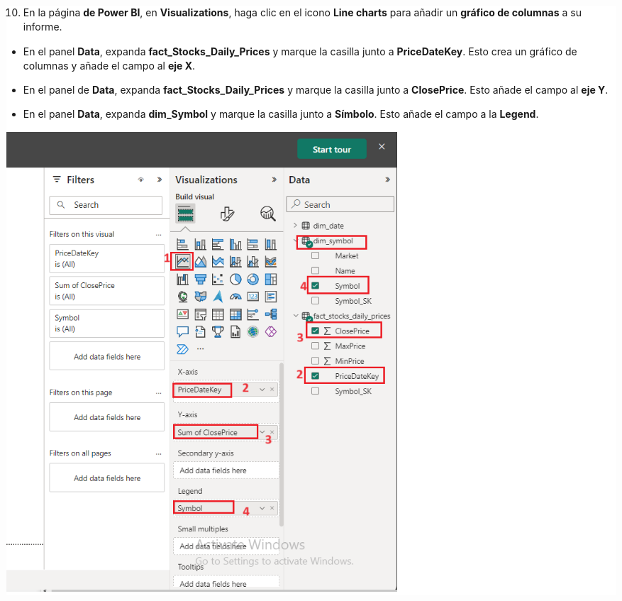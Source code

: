 
10. En la página **de Power BI**, en **Visualizations**, haga clic en el
    icono **Line charts** para añadir un **gráfico de columnas** a su
    informe.

- En el panel **Data**, expanda **fact_Stocks_Daily_Prices** y marque la
  casilla junto a **PriceDateKey**. Esto crea un gráfico de columnas y
  añade el campo al **eje X**.

- En el panel de **Data**, expanda **fact_Stocks_Daily_Prices** y marque
  la casilla junto a **ClosePrice**. Esto añade el campo al **eje Y**.

- En el panel **Data**, expanda **dim_Symbol** y marque la casilla junto
  a **Símbolo**. Esto añade el campo a la **Legend**.

<img src="./media/image174.png"
style="width:5.7375in;height:6.75241in" />
